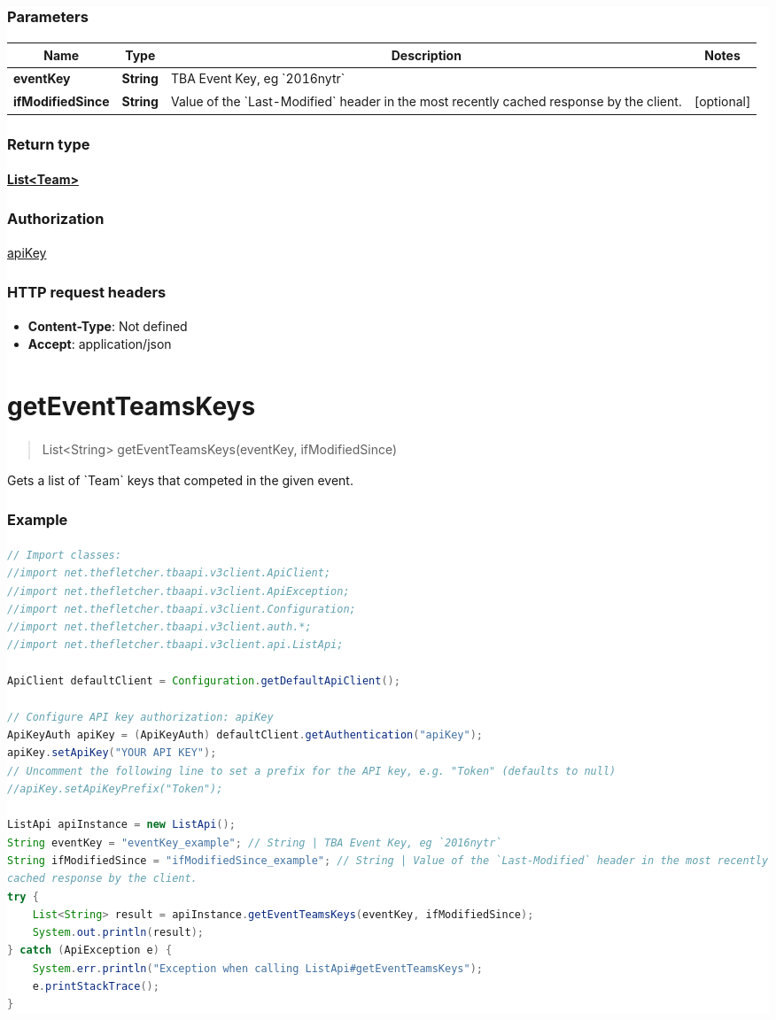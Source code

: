### Parameters

Name | Type | Description  | Notes
------------- | ------------- | ------------- | -------------
 **eventKey** | **String**| TBA Event Key, eg &#x60;2016nytr&#x60; |
 **ifModifiedSince** | **String**| Value of the &#x60;Last-Modified&#x60; header in the most recently cached response by the client. | [optional]

### Return type

[**List&lt;Team&gt;**](Team.md)

### Authorization

[apiKey](../README.md#apiKey)

### HTTP request headers

 - **Content-Type**: Not defined
 - **Accept**: application/json

<a name="getEventTeamsKeys"></a>
# **getEventTeamsKeys**
> List&lt;String&gt; getEventTeamsKeys(eventKey, ifModifiedSince)



Gets a list of &#x60;Team&#x60; keys that competed in the given event.

### Example
```java
// Import classes:
//import net.thefletcher.tbaapi.v3client.ApiClient;
//import net.thefletcher.tbaapi.v3client.ApiException;
//import net.thefletcher.tbaapi.v3client.Configuration;
//import net.thefletcher.tbaapi.v3client.auth.*;
//import net.thefletcher.tbaapi.v3client.api.ListApi;

ApiClient defaultClient = Configuration.getDefaultApiClient();

// Configure API key authorization: apiKey
ApiKeyAuth apiKey = (ApiKeyAuth) defaultClient.getAuthentication("apiKey");
apiKey.setApiKey("YOUR API KEY");
// Uncomment the following line to set a prefix for the API key, e.g. "Token" (defaults to null)
//apiKey.setApiKeyPrefix("Token");

ListApi apiInstance = new ListApi();
String eventKey = "eventKey_example"; // String | TBA Event Key, eg `2016nytr`
String ifModifiedSince = "ifModifiedSince_example"; // String | Value of the `Last-Modified` header in the most recently cached response by the client.
try {
    List<String> result = apiInstance.getEventTeamsKeys(eventKey, ifModifiedSince);
    System.out.println(result);
} catch (ApiException e) {
    System.err.println("Exception when calling ListApi#getEventTeamsKeys");
    e.printStackTrace();
}
```
